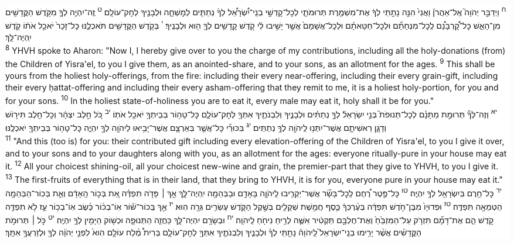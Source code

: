 
<tr><td style="vertical-align:top;" width="46%">
<div class="liturgy"><span lang="he">
<span class="h"><sup>ח</sup>&nbsp;וַיְדַבֵּ֣ר יְהֹוָה֮ אֶֽל־אַהֲרֹן֒ וַאֲנִי֙ הִנֵּ֣ה נָתַ֣תִּֽי לְךָ֔ אֶת־מִשְׁמֶ֖רֶת תְּרוּמֹתָ֑י לְכׇל־קׇדְשֵׁ֣י בְנֵֽי־יִ֠שְׂרָאֵ֠ל לְךָ֨ נְתַתִּ֧ים לְמׇשְׁחָ֛ה וּלְבָנֶ֖יךָ לְחׇק־עוֹלָֽם׃ <sup>ט</sup>&nbsp;זֶֽה־יִהְיֶ֥ה לְךָ֛ מִקֹּ֥דֶשׁ הַקֳּדָשִׁ֖ים מִן־הָאֵ֑שׁ כׇּל־קׇ֠רְבָּנָ֠ם לְֽכׇל־מִנְחָתָ֞ם וּלְכׇל־חַטָּאתָ֗ם וּלְכׇל־אֲשָׁמָם֙ אֲשֶׁ֣ר יָשִׁ֣יבוּ לִ֔י קֹ֣דֶשׁ קׇֽדָשִׁ֥ים לְךָ֛ ה֖וּא וּלְבָנֶֽיךָ׃ <sup>י</sup>&nbsp;בְּקֹ֥דֶשׁ הַקֳּדָשִׁ֖ים תֹּאכְלֶ֑נּוּ כׇּל־זָכָר֙ יֹאכַ֣ל אֹת֔וֹ קֹ֖דֶשׁ יִֽהְיֶה־לָּֽךְ׃ </span>
</span></div></td>
 
<td style="vertical-align:top;" width="53%">
<div class="english">
<span class="h"><sup>8</sup>&nbsp;YHVH spoke to Aharon: "Now I, I hereby give over to you the charge of my contributions, including all the holy-donations (from) the Children of Yisra'el, to you I give them, as an anointed-share, and to your sons, as an allotment for the ages. <sup>9</sup>&nbsp;This shall be yours from the holiest holy-offerings, from the fire: including their every near-offering, including their every grain-gift, including their every ḥattat-offering and including their every asham-offering that they remit to me, it is a holiest holy-portion, for you and for your sons. <sup>10</sup>&nbsp;In the holiest state-of-holiness you are to eat it, every male may eat it, holy shall it be for you."</span>
</div></td></tr>


<tr><td style="vertical-align:top;" width="46%">
<div class="liturgy"><span lang="he">
<span class="h"><sup>יא</sup>&nbsp;וְזֶה־לְּךָ֞ תְּרוּמַ֣ת מַתָּנָ֗ם לְכׇל־תְּנוּפֹת֮ בְּנֵ֣י יִשְׂרָאֵל֒ לְךָ֣ נְתַתִּ֗ים וּלְבָנֶ֧יךָ וְלִבְנֹתֶ֛יךָ אִתְּךָ֖ לְחׇק־עוֹלָ֑ם כׇּל־טָה֥וֹר בְּבֵיתְךָ֖ יֹאכַ֥ל אֹתֽוֹ׃ <sup>יב</sup>&nbsp;כֹּ֚ל חֵ֣לֶב יִצְהָ֔ר וְכׇל־חֵ֖לֶב תִּיר֣וֹשׁ וְדָגָ֑ן רֵאשִׁיתָ֛ם אֲשֶׁר־יִתְּנ֥וּ לַֽיהֹוָ֖ה לְךָ֥ נְתַתִּֽים׃ <sup>יג</sup>&nbsp;בִּכּוּרֵ֞י כׇּל־אֲשֶׁ֧ר בְּאַרְצָ֛ם אֲשֶׁר־יָבִ֥יאוּ לַיהֹוָ֖ה לְךָ֣ יִהְיֶ֑ה כׇּל־טָה֥וֹר בְּבֵיתְךָ֖ יֹאכְלֶֽנּוּ׃ </span>
</span></div></td>
 
<td style="vertical-align:top;" width="53%">
<div class="english">
<span class="h"><sup>11</sup>&nbsp;"And this (too is) for you: their contributed gift including every elevation-offering of the Children of Yisra'el, to you I give it over, and to your sons and to your daughters along with you, as an allotment for the ages: everyone ritually-pure in your house may eat it. <sup>12</sup>&nbsp;All your choicest shining-oil, all your choicest new-wine and grain, the premier-part that they give to YHVH, to you I give it. <sup>13</sup>&nbsp;The first-fruits of everything that is in their land, that they bring to YHVH, it is for you, everyone pure in your house may eat it."</span>
</div></td></tr>


<tr><td style="vertical-align:top;" width="46%">
<div class="liturgy"><span lang="he">
<span class="h"><sup>יד</sup>&nbsp;כׇּל־חֵ֥רֶם בְּיִשְׂרָאֵ֖ל לְךָ֥ יִהְיֶֽה׃ <sup>טו</sup>&nbsp;כׇּל־פֶּ֣טֶר רֶ֠חֶם לְֽכׇל־בָּשָׂ֞ר אֲשֶׁר־יַקְרִ֧יבוּ לַֽיהֹוָ֛ה בָּאָדָ֥ם וּבַבְּהֵמָ֖ה יִֽהְיֶה־לָּ֑ךְ אַ֣ךְ ׀ פָּדֹ֣ה תִפְדֶּ֗ה אֵ֚ת בְּכ֣וֹר הָֽאָדָ֔ם וְאֵ֛ת בְּכֽוֹר־הַבְּהֵמָ֥ה הַטְּמֵאָ֖ה תִּפְדֶּֽה׃ <sup>טז</sup>&nbsp;וּפְדוּיָו֙ מִבֶּן־חֹ֣דֶשׁ תִּפְדֶּ֔ה בְּעֶ֨רְכְּךָ֔ כֶּ֛סֶף חֲמֵ֥שֶׁת שְׁקָלִ֖ים בְּשֶׁ֣קֶל הַקֹּ֑דֶשׁ עֶשְׂרִ֥ים גֵּרָ֖ה הֽוּא׃ <sup>יז</sup>&nbsp;אַ֣ךְ בְּֽכוֹר־שׁ֡וֹר אֽוֹ־בְכ֨וֹר כֶּ֜שֶׂב אֽוֹ־בְכ֥וֹר עֵ֛ז לֹ֥א תִפְדֶּ֖ה קֹ֣דֶשׁ הֵ֑ם אֶת־דָּמָ֞ם תִּזְרֹ֤ק עַל־הַמִּזְבֵּ֙חַ֙ וְאֶת־חֶלְבָּ֣ם תַּקְטִ֔יר אִשֶּׁ֛ה לְרֵ֥יחַ נִיחֹ֖חַ לַֽיהֹוָֽה׃ <sup>יח</sup>&nbsp;וּבְשָׂרָ֖ם יִהְיֶה־לָּ֑ךְ כַּחֲזֵ֧ה הַתְּנוּפָ֛ה וּכְשׁ֥וֹק הַיָּמִ֖ין לְךָ֥ יִהְיֶֽה׃ <sup>יט</sup>&nbsp;כֹּ֣ל ׀ תְּרוּמֹ֣ת הַקֳּדָשִׁ֗ים אֲשֶׁ֨ר יָרִ֥ימוּ בְנֵֽי־יִשְׂרָאֵל֮ לַֽיהֹוָה֒ נָתַ֣תִּֽי לְךָ֗ וּלְבָנֶ֧יךָ וְלִבְנֹתֶ֛יךָ אִתְּךָ֖ לְחׇק־עוֹלָ֑ם בְּרִית֩ מֶ֨לַח עוֹלָ֥ם הִוא֙ לִפְנֵ֣י יְהֹוָ֔ה לְךָ֖ וּלְזַרְעֲךָ֥ אִתָּֽךְ׃ </span>
</span></div></td>
 